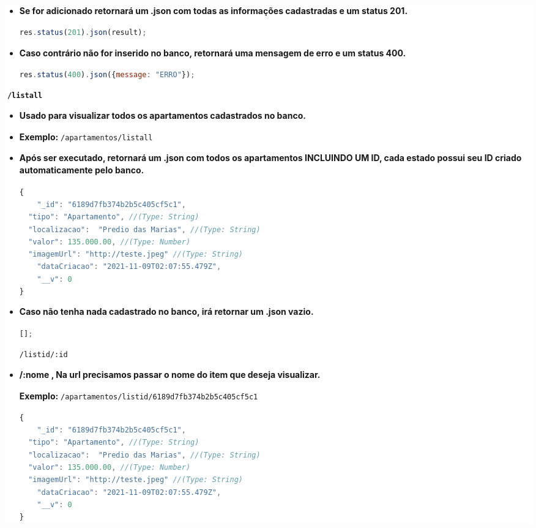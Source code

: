   

- **Se for adicionado retornará um .json com todas as informações cadastradas e um status 201.**

  ```javascript
  res.status(201).json(result);
  ```

  

- **Caso contrário não for inserido no banco, retornará uma mensagem de erro e um status 400.**

  ```javascript
  res.status(400).json({message: "ERRO"});
  ```



​        **`/listall`**

- **Usado para visualizar todos os apartamentos cadastrados no banco.**

- **Exemplo:**    `/apartamentos/listall`

- **Após ser executado, retornará um .json com todos os apartamentos INCLUINDO UM ID, cada estado possui seu ID criado automaticamente pelo banco.**

  ```javascript
  {
      "_id": "6189d7fb374b2b5c405cf5c1",
  	"tipo": "Apartamento", //(Type: String)
  	"localizacao":  "Predio das Marias", //(Type: String)
  	"valor": 135.000.00, //(Type: Number)
  	"imagemUrl": "http://teste.jpeg" //(Type: String)
      "dataCriacao": "2021-11-09T02:07:55.479Z",
      "__v": 0
  }
  ```

- **Caso não tenha nada cadastrado no banco, irá retornar um .json vazio.**

  ```javascript
  [];
  ```

  

  `/listid/:id`

- **/:nome  , Na url precisamos passar o nome do item que deseja visualizar.**  

  **Exemplo:**      `/apartamentos/listid/6189d7fb374b2b5c405cf5c1`

  ```javascript
  {
      "_id": "6189d7fb374b2b5c405cf5c1",
  	"tipo": "Apartamento", //(Type: String)
  	"localizacao":  "Predio das Marias", //(Type: String)
  	"valor": 135.000.00, //(Type: Number)
  	"imagemUrl": "http://teste.jpeg" //(Type: String)
      "dataCriacao": "2021-11-09T02:07:55.479Z",
      "__v": 0
  }
  ```

